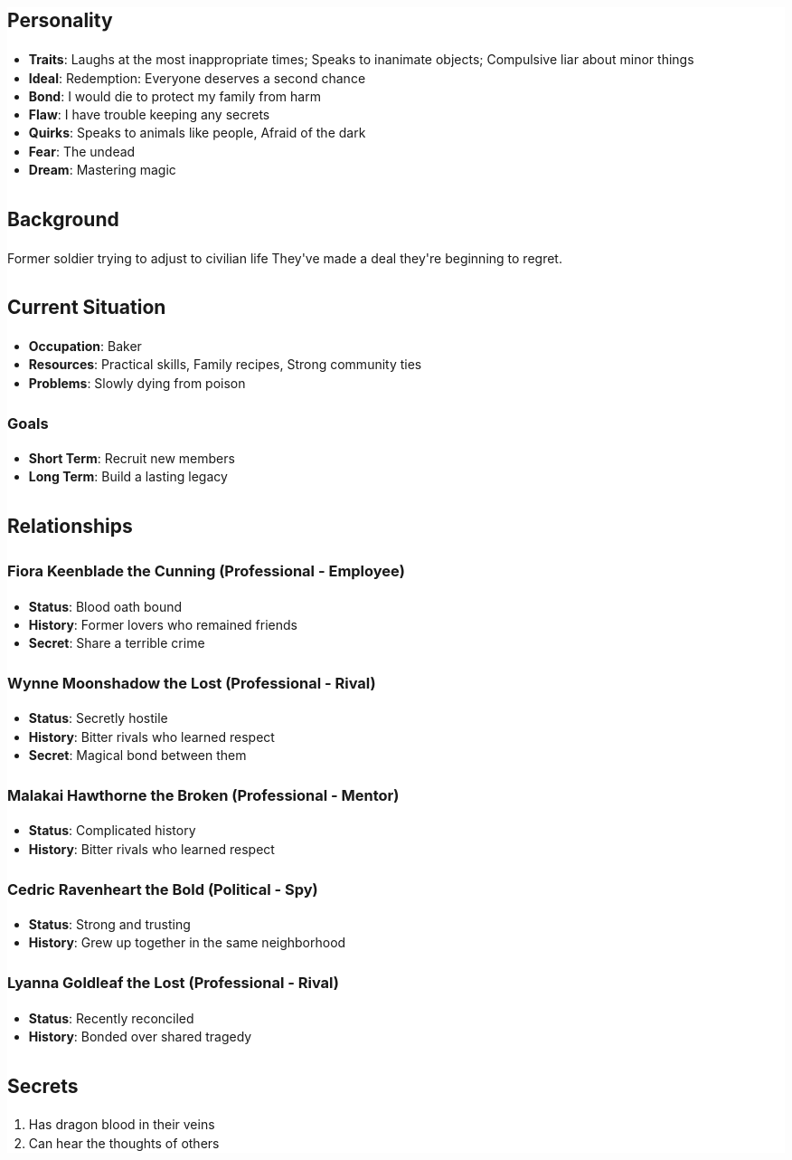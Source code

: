 ## Personality
- **Traits**: Laughs at the most inappropriate times; Speaks to inanimate objects; Compulsive liar about minor things
- **Ideal**: Redemption: Everyone deserves a second chance
- **Bond**: I would die to protect my family from harm
- **Flaw**: I have trouble keeping any secrets
- **Quirks**: Speaks to animals like people, Afraid of the dark
- **Fear**: The undead
- **Dream**: Mastering magic

## Background
Former soldier trying to adjust to civilian life They've made a deal they're beginning to regret.

## Current Situation
- **Occupation**: Baker
- **Resources**: Practical skills, Family recipes, Strong community ties
- **Problems**: Slowly dying from poison

### Goals
- **Short Term**: Recruit new members
- **Long Term**: Build a lasting legacy

## Relationships
### Fiora Keenblade the Cunning (Professional - Employee)
- **Status**: Blood oath bound
- **History**: Former lovers who remained friends
- **Secret**: Share a terrible crime

### Wynne Moonshadow the Lost (Professional - Rival)
- **Status**: Secretly hostile
- **History**: Bitter rivals who learned respect
- **Secret**: Magical bond between them

### Malakai Hawthorne the Broken (Professional - Mentor)
- **Status**: Complicated history
- **History**: Bitter rivals who learned respect

### Cedric Ravenheart the Bold (Political - Spy)
- **Status**: Strong and trusting
- **History**: Grew up together in the same neighborhood

### Lyanna Goldleaf the Lost (Professional - Rival)
- **Status**: Recently reconciled
- **History**: Bonded over shared tragedy

## Secrets
1. Has dragon blood in their veins
2. Can hear the thoughts of others
